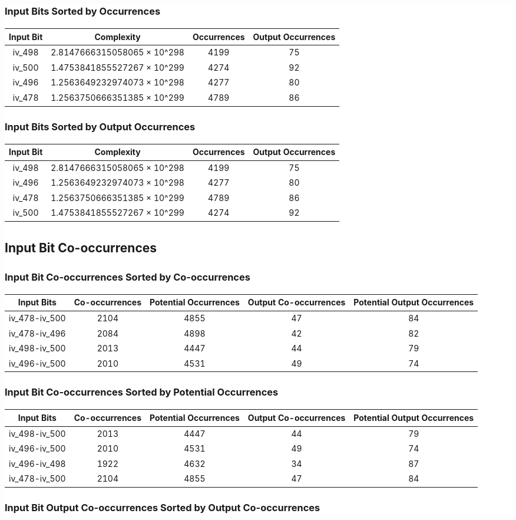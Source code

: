 ### Input Bits Sorted by Occurrences

| Input Bit | Complexity | Occurrences | Output Occurrences |
|:---------:|:----------:|:-----------:|:------------------:|
| iv_498 | 2.8147666315058065 × 10^298 | 4199 | 75 |
| iv_500 | 1.4753841855527267 × 10^299 | 4274 | 92 |
| iv_496 | 1.2563649232974073 × 10^298 | 4277 | 80 |
| iv_478 | 1.2563750666351385 × 10^299 | 4789 | 86 |

### Input Bits Sorted by Output Occurrences

| Input Bit | Complexity | Occurrences | Output Occurrences |
|:---------:|:----------:|:-----------:|:------------------:|
| iv_498 | 2.8147666315058065 × 10^298 | 4199 | 75 |
| iv_496 | 1.2563649232974073 × 10^298 | 4277 | 80 |
| iv_478 | 1.2563750666351385 × 10^299 | 4789 | 86 |
| iv_500 | 1.4753841855527267 × 10^299 | 4274 | 92 |

## Input Bit Co-occurrences

### Input Bit Co-occurrences Sorted by Co-occurrences

| Input Bits | Co-occurrences | Potential Occurrences | Output Co-occurrences | Potential Output Occurrences |
|:----------:|:--------------:|:---------------------:|:---------------------:|:----------------------------:|
| iv_478-iv_500 | 2104 | 4855 | 47 | 84 |
| iv_478-iv_496 | 2084 | 4898 | 42 | 82 |
| iv_498-iv_500 | 2013 | 4447 | 44 | 79 |
| iv_496-iv_500 | 2010 | 4531 | 49 | 74 |

### Input Bit Co-occurrences Sorted by Potential Occurrences

| Input Bits | Co-occurrences | Potential Occurrences | Output Co-occurrences | Potential Output Occurrences |
|:----------:|:--------------:|:---------------------:|:---------------------:|:----------------------------:|
| iv_498-iv_500 | 2013 | 4447 | 44 | 79 |
| iv_496-iv_500 | 2010 | 4531 | 49 | 74 |
| iv_496-iv_498 | 1922 | 4632 | 34 | 87 |
| iv_478-iv_500 | 2104 | 4855 | 47 | 84 |

### Input Bit Output Co-occurrences Sorted by Output Co-occurrences
